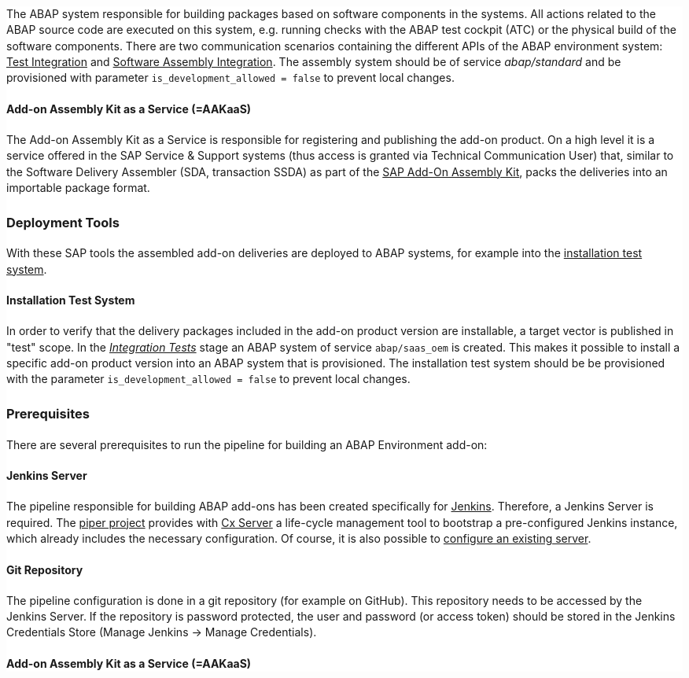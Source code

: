The ABAP system responsible for building packages based on software components in the systems. All actions related to the ABAP source code are executed on this system, e.g. running checks with the ABAP test cockpit (ATC) or the physical build of the software components. There are two communication scenarios containing the different APIs of the ABAP environment system: [Test Integration](https://help.sap.com/viewer/65de2977205c403bbc107264b8eccf4b/Cloud/en-US/b04a9ae412894725a2fc539bfb1ca055.html) and [Software Assembly Integration](https://help.sap.com/viewer/65de2977205c403bbc107264b8eccf4b/Cloud/en-US/b04a9ae412894725a2fc539bfb1ca055.html).
The assembly system should be of service *abap/standard* and be provisioned with parameter `is_development_allowed = false` to prevent local changes.

#### Add-on Assembly Kit as a Service (=AAKaaS)

The Add-on Assembly Kit as a Service is responsible for registering and publishing the add-on product. On a high level it is a service offered in the SAP Service & Support systems (thus access is granted via Technical Communication User) that, similar to the Software Delivery Assembler (SDA, transaction SSDA) as part of the [SAP Add-On Assembly Kit](https://help.sap.com/viewer/product/SAP_ADD-ON_ASSEMBLY_KIT/), packs the deliveries into an importable package format.

### Deployment Tools

With these SAP tools the assembled add-on deliveries are deployed to ABAP systems, for example into the [installation test system](#installation-test-system).

#### Installation Test System

In order to verify that the delivery packages included in the add-on product version are installable, a target vector is published in "test" scope. In the [*Integration Tests*](https://www.project-piper.io/pipelines/abapEnvironment/stages/integrationTest/) stage an ABAP system of service `abap/saas_oem` is created. This  makes it possible to install a specific add-on product version into an ABAP system that is provisioned. The installation test system should be be provisioned with the parameter `is_development_allowed = false` to prevent local changes.

### Prerequisites

There are several prerequisites  to run the pipeline for building an ABAP Environment add-on:

#### Jenkins Server

The pipeline responsible for building ABAP add-ons has been created specifically for [Jenkins](https://www.jenkins.io). Therefore, a Jenkins Server is required. The [piper project](https://sap.github.io/jenkins-library/guidedtour/) provides with [Cx Server](https://www.project-piper.io/infrastructure/overview/#cx-server-recommended) a life-cycle management tool to bootstrap a pre-configured Jenkins instance, which already includes the necessary configuration. Of course, it is also possible to [configure an existing server](https://sap.github.io/jenkins-library/infrastructure/customjenkins/).

#### Git Repository

The pipeline configuration is done in a git repository (for example on GitHub). This repository needs to be accessed by the Jenkins Server. If the repository is password protected, the user and password (or access token) should be stored in the Jenkins Credentials Store (Manage Jenkins &rightarrow; Manage Credentials).

#### Add-on Assembly Kit as a Service (=AAKaaS)
